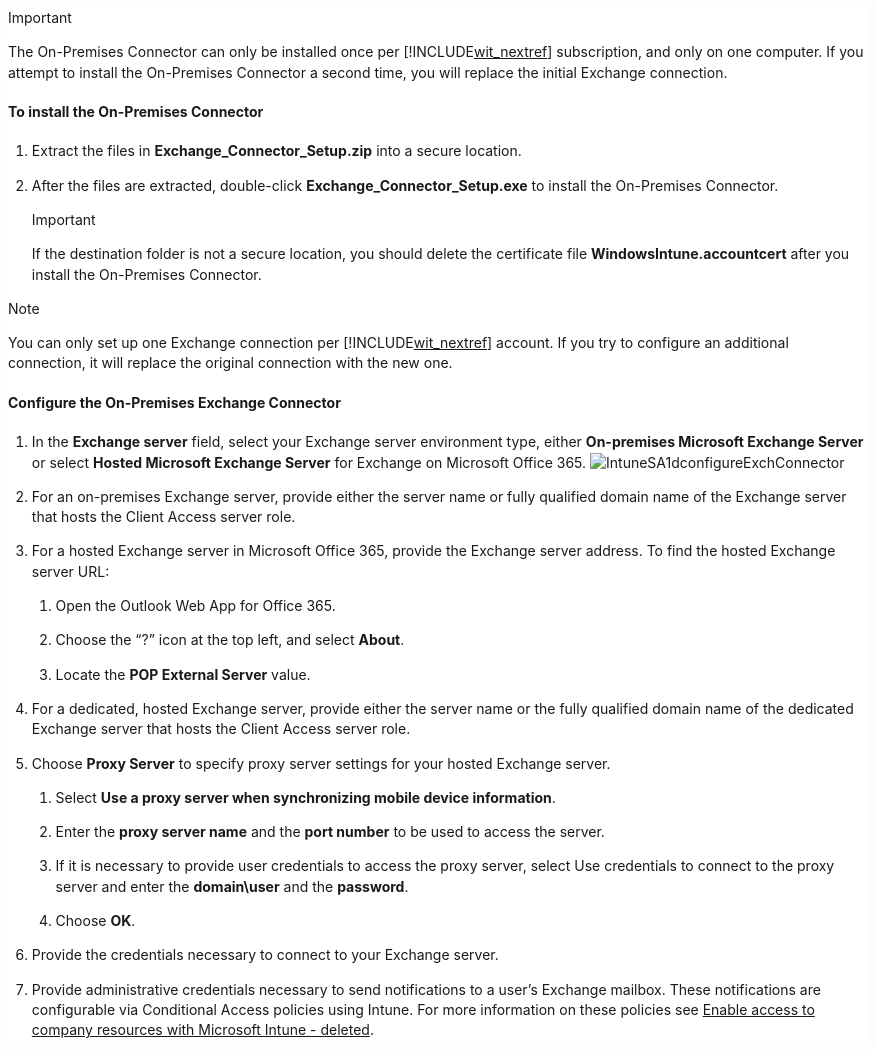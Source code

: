 > [!IMPORTANT]
> The On-Premises Connector can only be installed once per [!INCLUDE[wit_nextref](./includes/wit_nextref_md.md)] subscription, and only on one computer. If you attempt to install the On-Premises Connector a second time, you will replace the initial Exchange connection.

#### To install the On-Premises Connector

1.  Extract the files in **Exchange_Connector_Setup.zip** into a secure location.

2.  After the files are extracted, double-click **Exchange_Connector_Setup.exe** to install the On-Premises Connector.

    > [!IMPORTANT]
    > If the destination folder is not a secure location, you should delete the certificate file **WindowsIntune.accountcert** after you install the On-Premises Connector.

> [!NOTE]
> You can only set up one Exchange connection per [!INCLUDE[wit_nextref](./includes/wit_nextref_md.md)] account. If you try to configure an additional connection, it will replace the original connection with the new one.

#### Configure the On-Premises Exchange Connector

1.  In the **Exchange server** field, select your Exchange server environment type, either **On-premises Microsoft Exchange Server** or select **Hosted Microsoft Exchange Server** for Exchange on Microsoft Office 365.
![IntuneSA1dconfigureExchConnector](/Image/IntuneSA1dconfigureExchConnector.png)

2.  For an on-premises Exchange server, provide either the server name or fully qualified domain name of the Exchange server that hosts the Client Access server role.

3.  For a hosted Exchange server in Microsoft Office 365, provide the Exchange server address. To find the hosted Exchange server URL:

    1.  Open the Outlook Web App for Office 365.

    2.  Choose the “?” icon at the top left, and select **About**.

    3.  Locate the **POP External Server** value.

4.  For a dedicated, hosted Exchange server, provide either the server name or the fully qualified domain name of the dedicated Exchange server that hosts the Client Access server role.

5.  Choose **Proxy Server** to specify proxy server settings for your hosted Exchange server.

    1.  Select **Use a proxy server when synchronizing mobile device information**.

    2.  Enter the **proxy server name** and the **port number** to be used to access the server.

    3.  If it is necessary to provide user credentials to access the proxy server, select Use credentials to connect to the proxy server and enter the **domain\user** and the **password**.

    4.  Choose **OK**.

6.  Provide the credentials necessary to connect to your Exchange server.

7.  Provide administrative credentials necessary to send notifications to a user’s Exchange mailbox. These notifications are configurable via Conditional Access policies using Intune. For more information on these policies see [Enable access to company resources with Microsoft Intune - deleted](enable-access-to-company-resources-with-microsoft-intune---deleted.md).
